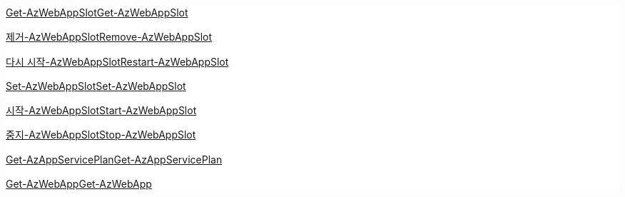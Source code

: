 [<span data-ttu-id="d91cd-157">Get-AzWebAppSlot</span><span class="sxs-lookup"><span data-stu-id="d91cd-157">Get-AzWebAppSlot</span></span>](./Get-AzWebAppSlot.md)

[<span data-ttu-id="d91cd-158">제거-AzWebAppSlot</span><span class="sxs-lookup"><span data-stu-id="d91cd-158">Remove-AzWebAppSlot</span></span>](./Remove-AzWebAppSlot.md)

[<span data-ttu-id="d91cd-159">다시 시작-AzWebAppSlot</span><span class="sxs-lookup"><span data-stu-id="d91cd-159">Restart-AzWebAppSlot</span></span>](./Restart-AzWebAppSlot.md)

[<span data-ttu-id="d91cd-160">Set-AzWebAppSlot</span><span class="sxs-lookup"><span data-stu-id="d91cd-160">Set-AzWebAppSlot</span></span>](./Set-AzWebAppSlot.md)

[<span data-ttu-id="d91cd-161">시작-AzWebAppSlot</span><span class="sxs-lookup"><span data-stu-id="d91cd-161">Start-AzWebAppSlot</span></span>](./Start-AzWebAppSlot.md)

[<span data-ttu-id="d91cd-162">중지-AzWebAppSlot</span><span class="sxs-lookup"><span data-stu-id="d91cd-162">Stop-AzWebAppSlot</span></span>](./Stop-AzWebAppSlot.md)

[<span data-ttu-id="d91cd-163">Get-AzAppServicePlan</span><span class="sxs-lookup"><span data-stu-id="d91cd-163">Get-AzAppServicePlan</span></span>](./Get-AzAppServicePlan.md)

[<span data-ttu-id="d91cd-164">Get-AzWebApp</span><span class="sxs-lookup"><span data-stu-id="d91cd-164">Get-AzWebApp</span></span>](./Get-AzWebApp.md)
